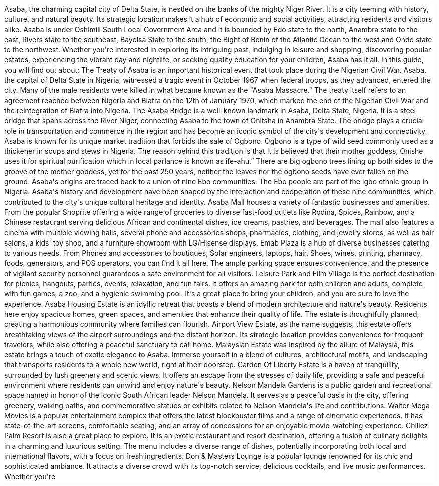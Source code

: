 Asaba, the charming capital city of Delta State, is nestled on the banks of the mighty Niger River. It is a city teeming with history, culture, and natural beauty. Its strategic location makes it a hub of economic and social activities, attracting residents and visitors alike. Asaba is under Oshimili South Local Government Area and it is bounded by Edo state to the north, Anambra state to the east, Rivers state to the southeast, Bayelsa State to the south, the Bight of Benin of the Atlantic Ocean to the west and Ondo state to the northwest. Whether you're interested in exploring its intriguing past, indulging in leisure and shopping, discovering popular estates, experiencing the vibrant day and nightlife, or seeking quality education for your children, Asaba has it all. In this guide, you will find out about: The Treaty of Asaba is an important historical event that took place during the Nigerian Civil War. Asaba, the capital of Delta State in Nigeria, witnessed a tragic event in October 1967 when federal troops, as they advanced, entered the city. Many of the male residents were killed in what became known as the "Asaba Massacre." The treaty itself refers to an agreement reached between Nigeria and Biafra on the 12th of January 1970, which marked the end of the Nigerian Civil War and the reintegration of Biafra into Nigeria. The Asaba Bridge is a well-known landmark in Asaba, Delta State, Nigeria. It is a steel bridge that spans across the River Niger, connecting Asaba to the town of Onitsha in Anambra State. The bridge plays a crucial role in transportation and commerce in the region and has become an iconic symbol of the city's development and connectivity. Asaba is known for its unique market tradition that forbids the sale of Ogbono. Ogbono is a type of wild seed commonly used as a thickener in soups and stews in Nigeria. The reason behind this tradition is that It is believed that their mother goddess, Onishe uses it for spiritual purification which in local parlance is known as ife-ahu.” There are big ogbono trees lining up both sides to the groove of the mother goddess, yet for the past 250 years, neither the leaves nor the ogbono seeds have ever fallen on the ground. Asaba's origins are traced back to a union of nine Ebo communities. The Ebo people are part of the Igbo ethnic group in Nigeria. Asaba's history and development have been shaped by the interaction and cooperation of these nine communities, which contributed to the city's unique cultural heritage and identity. Asaba Mall houses a variety of fantastic businesses and amenities. From the popular Shoprite offering a wide range of groceries to diverse fast-food outlets like Rodina, Spices, Rainbow, and a Chinese restaurant serving delicious African and continental dishes, ice creams, pastries, and beverages. The mall also features a cinema with multiple viewing halls, several phone and accessories shops, pharmacies, clothing, and jewelry stores, as well as hair salons, a kids' toy shop, and a furniture showroom with LG/Hisense displays. Emab Plaza is a hub of diverse businesses catering to various needs. From Phones and accessories to boutiques, Solar engineers, laptops, hair, Shoes, wines, printing, pharmacy, foods, generators, and POS operators, you can find it all here. The ample parking space ensures convenience, and the presence of vigilant security personnel guarantees a safe environment for all visitors. Leisure Park and Film Village is the perfect destination for picnics, hangouts, parties, events, relaxation, and fun fairs. It offers an amazing park for both children and adults, complete with fun games, a zoo, and a hygienic swimming pool. It's a great place to bring your children, and you are sure to love the experience. Asaba Housing Estate is an idyllic retreat that boasts a blend of modern architecture and nature's beauty. Residents here enjoy spacious homes, green spaces, and amenities that enhance their quality of life. The estate is thoughtfully planned, creating a harmonious community where families can flourish. Airport View Estate, as the name suggests, this estate offers breathtaking views of the airport surroundings and the distant horizon. Its strategic location provides convenience for frequent travelers, while also offering a peaceful sanctuary to call home. Malaysian Estate was Inspired by the allure of Malaysia, this estate brings a touch of exotic elegance to Asaba. Immerse yourself in a blend of cultures, architectural motifs, and landscaping that transports residents to a whole new world, right at their doorstep. Garden Of Liberty Estate is a haven of tranquility, surrounded by lush greenery and scenic views. It offers an escape from the stresses of daily life, providing a safe and peaceful environment where residents can unwind and enjoy nature's beauty. Nelson Mandela Gardens is a public garden and recreational space named in honor of the iconic South African leader Nelson Mandela. It serves as a peaceful oasis in the city, offering greenery, walking paths, and commemorative statues or exhibits related to Nelson Mandela's life and contributions. Walter Mega Movies is a popular entertainment complex that offers the latest blockbuster films and a range of cinematic experiences. It has state-of-the-art screens, comfortable seating, and an array of concessions for an enjoyable movie-watching experience. Chiliez Palm Resort is also a great place to explore. It is an exotic restaurant and resort destination, offering a fusion of culinary delights in a charming and luxurious setting. The menu includes a diverse range of dishes, potentially incorporating both local and international flavors, with a focus on fresh ingredients. Don & Masters Lounge is a popular lounge renowned for its chic and sophisticated ambiance. It attracts a diverse crowd with its top-notch service, delicious cocktails, and live music performances. Whether you're